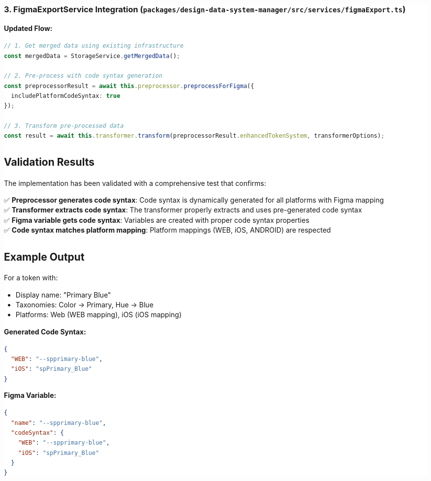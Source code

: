 ### 3. FigmaExportService Integration (`packages/design-data-system-manager/src/services/figmaExport.ts`)

**Updated Flow:**
```typescript
// 1. Get merged data using existing infrastructure
const mergedData = StorageService.getMergedData();

// 2. Pre-process with code syntax generation
const preprocessorResult = await this.preprocessor.preprocessForFigma({
  includePlatformCodeSyntax: true
});

// 3. Transform pre-processed data
const result = await this.transformer.transform(preprocessorResult.enhancedTokenSystem, transformerOptions);
```

## Validation Results

The implementation has been validated with a comprehensive test that confirms:

✅ **Preprocessor generates code syntax**: Code syntax is dynamically generated for all platforms with Figma mapping  
✅ **Transformer extracts code syntax**: The transformer properly extracts and uses pre-generated code syntax  
✅ **Figma variable gets code syntax**: Variables are created with proper code syntax properties  
✅ **Code syntax matches platform mapping**: Platform mappings (WEB, iOS, ANDROID) are respected  

## Example Output

For a token with:
- Display name: "Primary Blue"
- Taxonomies: Color → Primary, Hue → Blue
- Platforms: Web (WEB mapping), iOS (iOS mapping)

**Generated Code Syntax:**
```json
{
  "WEB": "--spprimary-blue",
  "iOS": "spPrimary_Blue"
}
```

**Figma Variable:**
```json
{
  "name": "--spprimary-blue",
  "codeSyntax": {
    "WEB": "--spprimary-blue",
    "iOS": "spPrimary_Blue"
  }
}
```
